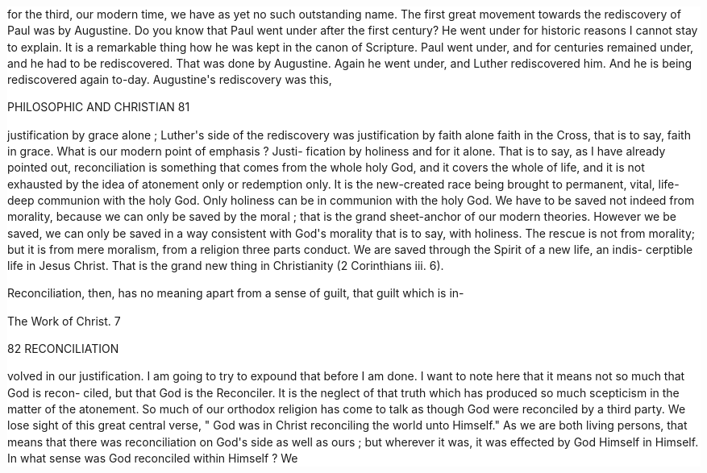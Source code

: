 for the third, our modern time, we have as 
yet no such outstanding name. The first great 
movement towards the rediscovery of Paul 
was by Augustine. Do you know that Paul 
went under after the first century? He went 
under for historic reasons I cannot stay to 
explain. It is a remarkable thing how he was 
kept in the canon of Scripture. Paul went 
under, and for centuries remained under, and 
he had to be rediscovered. That was done by 
Augustine. Again he went under, and Luther 
rediscovered him. And he is being rediscovered 
again to-day. Augustine's rediscovery was this, 



PHILOSOPHIC AND CHRISTIAN 81 

justification by grace alone ; Luther's side of the 
rediscovery was justification by faith alone 
faith in the Cross, that is to say, faith in grace. 
What is our modern point of emphasis ? Justi- 
fication by holiness and for it alone. That is to 
say, as I have already pointed out, reconciliation 
is something that comes from the whole holy 
God, and it covers the whole of life, and it is not 
exhausted by the idea of atonement only or 
redemption only. It is the new-created race 
being brought to permanent, vital, life-deep 
communion with the holy God. Only holiness 
can be in communion with the holy God. We 
have to be saved not indeed from morality, 
because we can only be saved by the moral ; that 
is the grand sheet-anchor of our modern theories. 
However we be saved, we can only be saved 
in a way consistent with God's morality that 
is to say, with holiness. The rescue is not from 
morality; but it is from mere moralism, from 
a religion three parts conduct. We are saved 
through the Spirit of a new life, an indis- 
cerptible life in Jesus Christ. That is the grand 
new thing in Christianity (2 Corinthians iii. 6). 



Reconciliation, then, has no meaning apart 
from a sense of guilt, that guilt which is in- 

The Work of Christ. 7 



82 RECONCILIATION 

volved in our justification. I am going to try to 
expound that before I am done. I want to note 
here that it means not so much that God is recon- 
ciled, but that God is the Reconciler. It is the 
neglect of that truth which has produced so much 
scepticism in the matter of the atonement. So 
much of our orthodox religion has come to talk 
as though God were reconciled by a third party. 
We lose sight of this great central verse, 
" God was in Christ reconciling the world unto 
Himself." As we are both living persons, that 
means that there was reconciliation on God's 
side as well as ours ; but wherever it was, it was 
effected by God Himself in Himself. In what 
sense was God reconciled within Himself ? We 